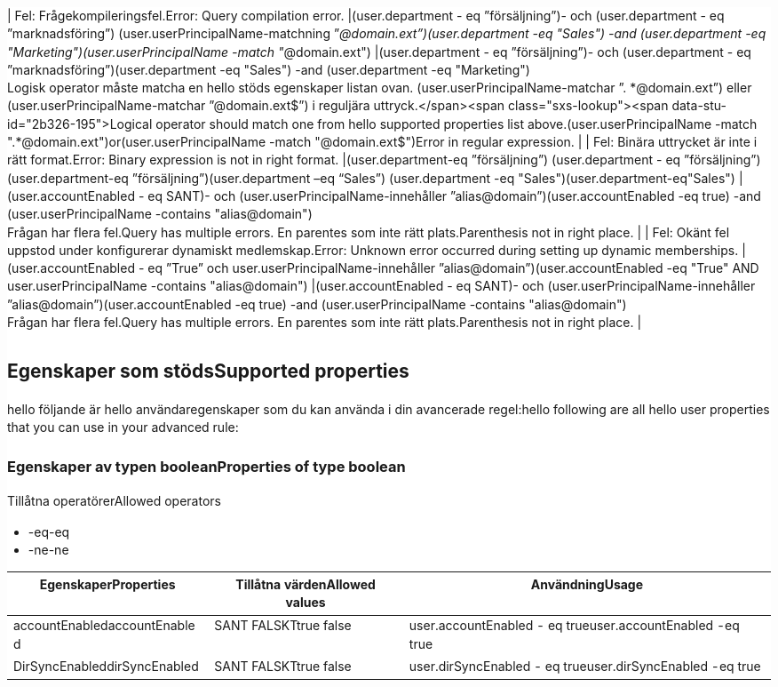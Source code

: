 | <span data-ttu-id="2b326-192">Fel: Frågekompileringsfel.</span><span class="sxs-lookup"><span data-stu-id="2b326-192">Error: Query compilation error.</span></span> |<span data-ttu-id="2b326-193">(user.department - eq ”försäljning”)- och (user.department - eq ”marknadsföring”) (user.userPrincipalName-matchning ”*@domain.ext”)</span><span class="sxs-lookup"><span data-stu-id="2b326-193">(user.department -eq "Sales") -and (user.department -eq "Marketing")(user.userPrincipalName -match "*@domain.ext")</span></span> |<span data-ttu-id="2b326-194">(user.department - eq ”försäljning”)- och (user.department - eq ”marknadsföring”)</span><span class="sxs-lookup"><span data-stu-id="2b326-194">(user.department -eq "Sales") -and (user.department -eq "Marketing")</span></span><br/><span data-ttu-id="2b326-195">Logisk operator måste matcha en hello stöds egenskaper listan ovan. (user.userPrincipalName-matchar ”. *@domain.ext”) eller (user.userPrincipalName-matchar ”@domain.ext$”) i reguljära uttryck.</span><span class="sxs-lookup"><span data-stu-id="2b326-195">Logical operator should match one from hello supported properties list above.(user.userPrincipalName -match ".*@domain.ext")or(user.userPrincipalName -match "@domain.ext$")Error in regular expression.</span></span> |
| <span data-ttu-id="2b326-196">Fel: Binära uttrycket är inte i rätt format.</span><span class="sxs-lookup"><span data-stu-id="2b326-196">Error: Binary expression is not in right format.</span></span> |<span data-ttu-id="2b326-197">(user.department-eq ”försäljning”) (user.department - eq ”försäljning”) (user.department-eq ”försäljning”)</span><span class="sxs-lookup"><span data-stu-id="2b326-197">(user.department –eq “Sales”) (user.department -eq "Sales")(user.department-eq"Sales")</span></span> |<span data-ttu-id="2b326-198">(user.accountEnabled - eq SANT)- och (user.userPrincipalName-innehåller ”alias@domain”)</span><span class="sxs-lookup"><span data-stu-id="2b326-198">(user.accountEnabled -eq true) -and (user.userPrincipalName -contains "alias@domain")</span></span><br/><span data-ttu-id="2b326-199">Frågan har flera fel.</span><span class="sxs-lookup"><span data-stu-id="2b326-199">Query has multiple errors.</span></span> <span data-ttu-id="2b326-200">En parentes som inte rätt plats.</span><span class="sxs-lookup"><span data-stu-id="2b326-200">Parenthesis not in right place.</span></span> |
| <span data-ttu-id="2b326-201">Fel: Okänt fel uppstod under konfigurerar dynamiskt medlemskap.</span><span class="sxs-lookup"><span data-stu-id="2b326-201">Error: Unknown error occurred during setting up dynamic memberships.</span></span> |<span data-ttu-id="2b326-202">(user.accountEnabled - eq ”True” och user.userPrincipalName-innehåller ”alias@domain”)</span><span class="sxs-lookup"><span data-stu-id="2b326-202">(user.accountEnabled -eq "True" AND user.userPrincipalName -contains "alias@domain")</span></span> |<span data-ttu-id="2b326-203">(user.accountEnabled - eq SANT)- och (user.userPrincipalName-innehåller ”alias@domain”)</span><span class="sxs-lookup"><span data-stu-id="2b326-203">(user.accountEnabled -eq true) -and (user.userPrincipalName -contains "alias@domain")</span></span><br/><span data-ttu-id="2b326-204">Frågan har flera fel.</span><span class="sxs-lookup"><span data-stu-id="2b326-204">Query has multiple errors.</span></span> <span data-ttu-id="2b326-205">En parentes som inte rätt plats.</span><span class="sxs-lookup"><span data-stu-id="2b326-205">Parenthesis not in right place.</span></span> |

## <a name="supported-properties"></a><span data-ttu-id="2b326-206">Egenskaper som stöds</span><span class="sxs-lookup"><span data-stu-id="2b326-206">Supported properties</span></span>
<span data-ttu-id="2b326-207">hello följande är hello användaregenskaper som du kan använda i din avancerade regel:</span><span class="sxs-lookup"><span data-stu-id="2b326-207">hello following are all hello user properties that you can use in your advanced rule:</span></span>

### <a name="properties-of-type-boolean"></a><span data-ttu-id="2b326-208">Egenskaper av typen boolean</span><span class="sxs-lookup"><span data-stu-id="2b326-208">Properties of type boolean</span></span>
<span data-ttu-id="2b326-209">Tillåtna operatörer</span><span class="sxs-lookup"><span data-stu-id="2b326-209">Allowed operators</span></span>

* <span data-ttu-id="2b326-210">-eq</span><span class="sxs-lookup"><span data-stu-id="2b326-210">-eq</span></span>
* <span data-ttu-id="2b326-211">-ne</span><span class="sxs-lookup"><span data-stu-id="2b326-211">-ne</span></span>

| <span data-ttu-id="2b326-212">Egenskaper</span><span class="sxs-lookup"><span data-stu-id="2b326-212">Properties</span></span> | <span data-ttu-id="2b326-213">Tillåtna värden</span><span class="sxs-lookup"><span data-stu-id="2b326-213">Allowed values</span></span> | <span data-ttu-id="2b326-214">Användning</span><span class="sxs-lookup"><span data-stu-id="2b326-214">Usage</span></span> |
| --- | --- | --- |
| <span data-ttu-id="2b326-215">accountEnabled</span><span class="sxs-lookup"><span data-stu-id="2b326-215">accountEnabled</span></span> |<span data-ttu-id="2b326-216">SANT FALSKT</span><span class="sxs-lookup"><span data-stu-id="2b326-216">true false</span></span> |<span data-ttu-id="2b326-217">user.accountEnabled - eq true</span><span class="sxs-lookup"><span data-stu-id="2b326-217">user.accountEnabled -eq true</span></span> |
| <span data-ttu-id="2b326-218">DirSyncEnabled</span><span class="sxs-lookup"><span data-stu-id="2b326-218">dirSyncEnabled</span></span> |<span data-ttu-id="2b326-219">SANT FALSKT</span><span class="sxs-lookup"><span data-stu-id="2b326-219">true false</span></span> |<span data-ttu-id="2b326-220">user.dirSyncEnabled - eq true</span><span class="sxs-lookup"><span data-stu-id="2b326-220">user.dirSyncEnabled -eq true</span></span> |
